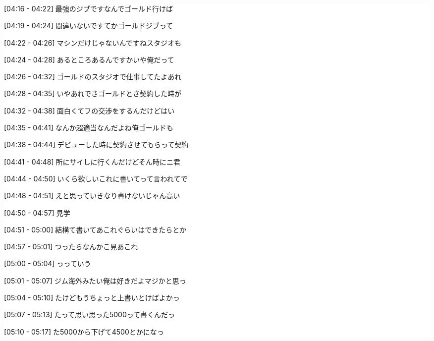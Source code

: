 [04:16 - 04:22]
最強のジブですなんでゴールド行けば

[04:19 - 04:24]
間違いないですてかゴールドジブって

[04:22 - 04:26]
マシンだけじゃないんですねスタジオも

[04:24 - 04:28]
あるところあるんですかいや俺だって

[04:26 - 04:32]
ゴールドのスタジオで仕事してたよあれ

[04:28 - 04:35]
いやあれでさゴールドとさ契約した時が

[04:32 - 04:38]
面白くてフの交渉をするんだけどはい

[04:35 - 04:41]
なんか超適当なんだよね俺ゴールドも

[04:38 - 04:44]
デビューした時に契約させてもらって契約

[04:41 - 04:48]
所にサイしに行くんだけどそん時にニ君

[04:44 - 04:50]
いくら欲しいこれに書いてって言われてで

[04:48 - 04:51]
えと思っていきなり書けないじゃん高い

[04:50 - 04:57]
見学

[04:51 - 05:00]
結構て書いてあこれぐらいはできたらとか

[04:57 - 05:01]
つったらなんかこ見あこれ

[05:00 - 05:04]
っっていう

[05:01 - 05:07]
ジム海外みたい俺は好きだよマジかと思っ

[05:04 - 05:10]
たけどもうちょっと上書いとけばよかっ

[05:07 - 05:13]
たって思い思った5000って書くんだっ

[05:10 - 05:17]
た5000から下げて4500とかになっ
